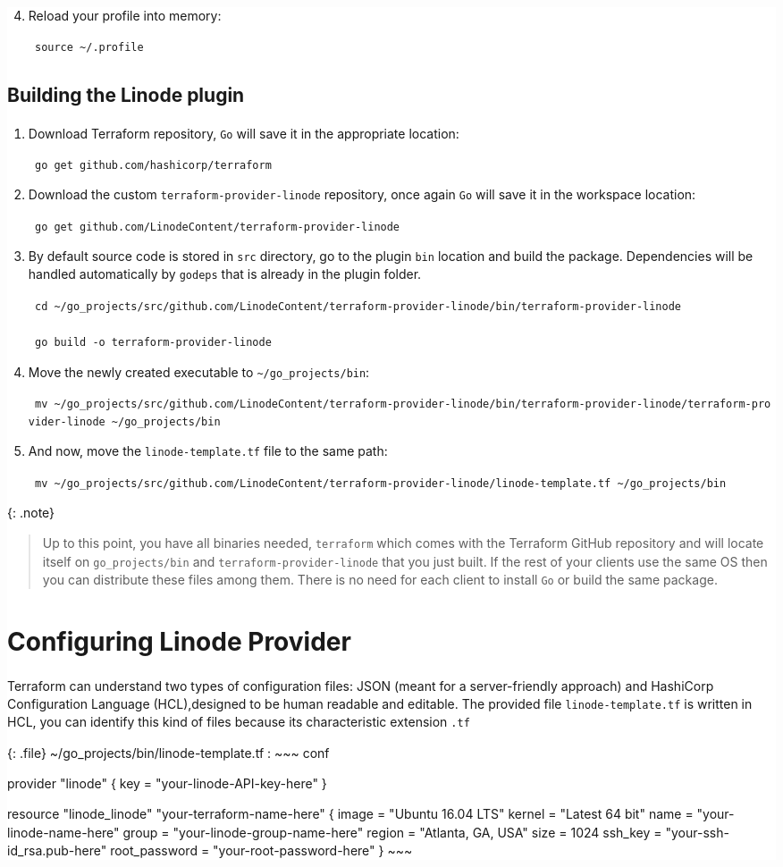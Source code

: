 4. Reload your profile into memory:

        source ~/.profile

## Building the Linode plugin

1. Download Terraform repository, `Go` will save it in the appropriate location:

        go get github.com/hashicorp/terraform

2. Download the custom `terraform-provider-linode` repository, once again `Go` will save it in the workspace location:

        go get github.com/LinodeContent/terraform-provider-linode

3. By default source code is stored in `src` directory, go to the plugin `bin` location and build the package. Dependencies will be handled automatically by `godeps` that is already in the plugin folder.

        cd ~/go_projects/src/github.com/LinodeContent/terraform-provider-linode/bin/terraform-provider-linode

        go build -o terraform-provider-linode

4. Move the newly created executable to `~/go_projects/bin`:

        mv ~/go_projects/src/github.com/LinodeContent/terraform-provider-linode/bin/terraform-provider-linode/terraform-provider-linode ~/go_projects/bin

5. And now, move the `linode-template.tf` file to the same path:

        mv ~/go_projects/src/github.com/LinodeContent/terraform-provider-linode/linode-template.tf ~/go_projects/bin

{: .note}
>
>Up to this point, you have all binaries needed, `terraform` which comes with the Terraform GitHub repository and will locate itself on `go_projects/bin` and `terraform-provider-linode` that you just built. If the rest of your clients use the same OS then you can distribute these files among them. There is no need for each client to install `Go` or build the same package.

# Configuring Linode Provider

Terraform can understand two types of configuration files: JSON (meant for a server-friendly approach) and HashiCorp Configuration Language (HCL),designed to be human readable and editable. The provided file `linode-template.tf` is written in HCL, you can identify this kind of files because its characteristic extension `.tf`

{: .file}
~/go_projects/bin/linode-template.tf
:   ~~~ conf

provider "linode" {
  key = "your-linode-API-key-here"
}

resource "linode_linode" "your-terraform-name-here" {
        image = "Ubuntu 16.04 LTS"
        kernel = "Latest 64 bit"
        name = "your-linode-name-here"
        group = "your-linode-group-name-here"
        region = "Atlanta, GA, USA"
        size = 1024
        ssh_key = "your-ssh-id_rsa.pub-here"
        root_password = "your-root-password-here"
}
    ~~~
